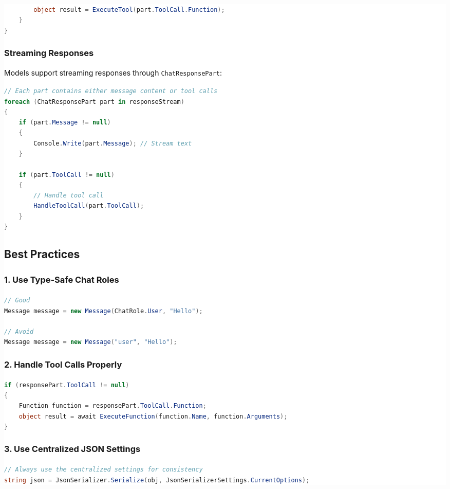 ```csharp
        object result = ExecuteTool(part.ToolCall.Function);
    }
}
```

### Streaming Responses

Models support streaming responses through `ChatResponsePart`:

```csharp
// Each part contains either message content or tool calls
foreach (ChatResponsePart part in responseStream)
{
    if (part.Message != null)
    {
        Console.Write(part.Message); // Stream text
    }
    
    if (part.ToolCall != null)
    {
        // Handle tool call
        HandleToolCall(part.ToolCall);
    }
}
```

## Best Practices

### 1. Use Type-Safe Chat Roles
```csharp
// Good
Message message = new Message(ChatRole.User, "Hello");

// Avoid
Message message = new Message("user", "Hello");
```

### 2. Handle Tool Calls Properly
```csharp
if (responsePart.ToolCall != null)
{
    Function function = responsePart.ToolCall.Function;
    object result = await ExecuteFunction(function.Name, function.Arguments);
}
```

### 3. Use Centralized JSON Settings
```csharp
// Always use the centralized settings for consistency
string json = JsonSerializer.Serialize(obj, JsonSerializerSettings.CurrentOptions);
```
